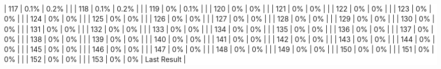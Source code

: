| 117 | 0.1% | 0.2% |  |
| 118 | 0.1% | 0.2% |  |
| 119 | 0% | 0.1% |  |
| 120 | 0% | 0% |  |
| 121 | 0% | 0% |  |
| 122 | 0% | 0% |  |
| 123 | 0% | 0% |  |
| 124 | 0% | 0% |  |
| 125 | 0% | 0% |  |
| 126 | 0% | 0% |  |
| 127 | 0% | 0% |  |
| 128 | 0% | 0% |  |
| 129 | 0% | 0% |  |
| 130 | 0% | 0% |  |
| 131 | 0% | 0% |  |
| 132 | 0% | 0% |  |
| 133 | 0% | 0% |  |
| 134 | 0% | 0% |  |
| 135 | 0% | 0% |  |
| 136 | 0% | 0% |  |
| 137 | 0% | 0% |  |
| 138 | 0% | 0% |  |
| 139 | 0% | 0% |  |
| 140 | 0% | 0% |  |
| 141 | 0% | 0% |  |
| 142 | 0% | 0% |  |
| 143 | 0% | 0% |  |
| 144 | 0% | 0% |  |
| 145 | 0% | 0% |  |
| 146 | 0% | 0% |  |
| 147 | 0% | 0% |  |
| 148 | 0% | 0% |  |
| 149 | 0% | 0% |  |
| 150 | 0% | 0% |  |
| 151 | 0% | 0% |  |
| 152 | 0% | 0% |  |
| 153 | 0% | 0% | Last Result |
